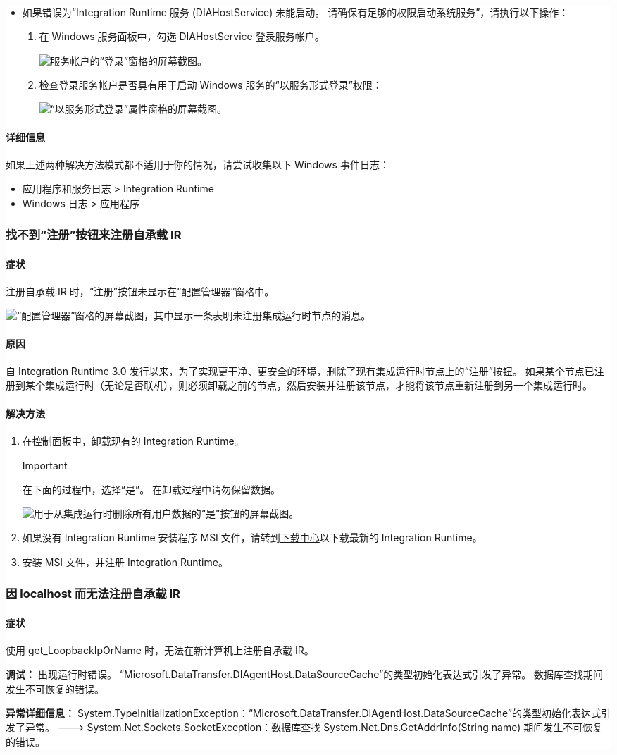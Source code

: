 * 如果错误为“Integration Runtime 服务 (DIAHostService) 未能启动。 请确保有足够的权限启动系统服务”，请执行以下操作：

    1. 在 Windows 服务面板中，勾选 DIAHostService 登录服务帐户。
    
        ![服务帐户的“登录”窗格的屏幕截图。](media/self-hosted-integration-runtime-troubleshoot-guide/logon-service-account.png)

    1. 检查登录服务帐户是否具有用于启动 Windows 服务的“以服务形式登录”权限：

        ![“以服务形式登录”属性窗格的屏幕截图。](media/self-hosted-integration-runtime-troubleshoot-guide/logon-as-service.png)

#### <a name="more-information"></a>详细信息

如果上述两种解决方法模式都不适用于你的情况，请尝试收集以下 Windows 事件日志： 
- 应用程序和服务日志 > Integration Runtime
- Windows 日志 > 应用程序

### <a name="cant-find-the-register-button-to-register-a-self-hosted-ir"></a>找不到“注册”按钮来注册自承载 IR    

#### <a name="symptoms"></a>症状

注册自承载 IR 时，“注册”按钮未显示在“配置管理器”窗格中。

![“配置管理器”窗格的屏幕截图，其中显示一条表明未注册集成运行时节点的消息。](media/self-hosted-integration-runtime-troubleshoot-guide/no-register-button.png)

#### <a name="cause"></a>原因

自 Integration Runtime 3.0 发行以来，为了实现更干净、更安全的环境，删除了现有集成运行时节点上的“注册”按钮。 如果某个节点已注册到某个集成运行时（无论是否联机），则必须卸载之前的节点，然后安装并注册该节点，才能将该节点重新注册到另一个集成运行时。

#### <a name="resolution"></a>解决方法

1. 在控制面板中，卸载现有的 Integration Runtime。

    > [!IMPORTANT] 
    > 在下面的过程中，选择“是”。 在卸载过程中请勿保留数据。

    ![用于从集成运行时删除所有用户数据的“是”按钮的屏幕截图。](media/self-hosted-integration-runtime-troubleshoot-guide/delete-data.png)

1. 如果没有 Integration Runtime 安装程序 MSI 文件，请转到[下载中心](https://www.microsoft.com/en-sg/download/details.aspx?id=39717)以下载最新的 Integration Runtime。
1. 安装 MSI 文件，并注册 Integration Runtime。


### <a name="unable-to-register-the-self-hosted-ir-because-of-localhost"></a>因 localhost 而无法注册自承载 IR    

#### <a name="symptoms"></a>症状

使用 get_LoopbackIpOrName 时，无法在新计算机上注册自承载 IR。

**调试：** 出现运行时错误。
“Microsoft.DataTransfer.DIAgentHost.DataSourceCache”的类型初始化表达式引发了异常。
数据库查找期间发生不可恢复的错误。
 
**异常详细信息：** System.TypeInitializationException：“Microsoft.DataTransfer.DIAgentHost.DataSourceCache”的类型初始化表达式引发了异常。 ---> System.Net.Sockets.SocketException：数据库查找 System.Net.Dns.GetAddrInfo(String name) 期间发生不可恢复的错误。
